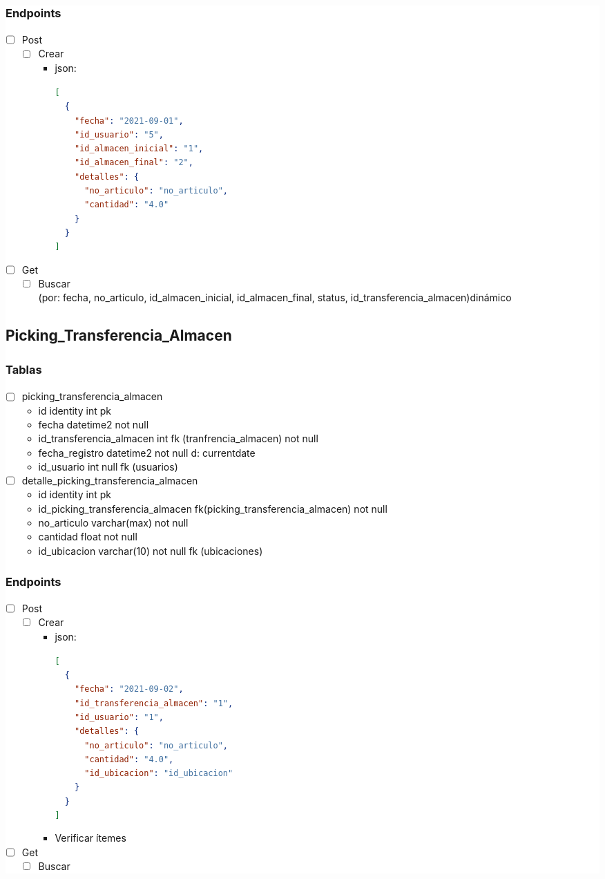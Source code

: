 ### Endpoints

- [ ] Post
  - [ ] Crear
    - json:
      ```json
      [
        {
          "fecha": "2021-09-01",
          "id_usuario": "5",
          "id_almacen_inicial": "1",
          "id_almacen_final": "2",
          "detalles": {
            "no_articulo": "no_articulo",
            "cantidad": "4.0"
          }
        }
      ]
      ```
- [ ] Get
  - [ ] Buscar  
         (por: fecha, no_articulo, id_almacen_inicial, id_almacen_final, status, id_transferencia_almacen)dinámico

## Picking_Transferencia_Almacen

### Tablas

- [ ] picking_transferencia_almacen
  - id identity int pk
  - fecha datetime2 not null
  - id_transferencia_almacen int fk (tranfrencia_almacen) not null
  - fecha_registro datetime2 not null d: currentdate
  - id_usuario int null fk (usuarios)
- [ ] detalle_picking_transferencia_almacen
  - id identity int pk
  - id_picking_transferencia_almacen fk(picking_transferencia_almacen) not null
  - no_articulo varchar(max) not null
  - cantidad float not null
  - id_ubicacion varchar(10) not null fk (ubicaciones)

### Endpoints

- [ ] Post
  - [ ] Crear
    - json:
      ```json
      [
        {
          "fecha": "2021-09-02",
          "id_transferencia_almacen": "1",
          "id_usuario": "1",
          "detalles": {
            "no_articulo": "no_articulo",
            "cantidad": "4.0",
            "id_ubicacion": "id_ubicacion"
          }
        }
      ]
      ```
    - Verificar ítemes
- [ ] Get
  - [ ] Buscar  